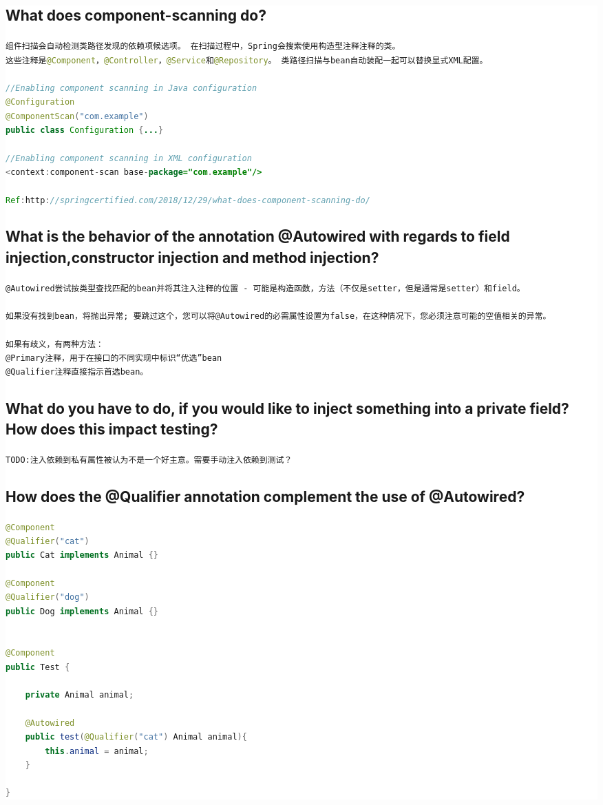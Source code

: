 ## What does component-scanning do?

```java
组件扫描会自动检测类路径发现的依赖项候选项。 在扫描过程中，Spring会搜索使用构造型注释注释的类。 
这些注释是@Component，@Controller，@Service和@Repository。 类路径扫描与bean自动装配一起可以替换显式XML配置。

//Enabling component scanning in Java configuration
@Configuration
@ComponentScan("com.example")
public class Configuration {...}

//Enabling component scanning in XML configuration
<context:component-scan base-package="com.example"/>

Ref:http://springcertified.com/2018/12/29/what-does-component-scanning-do/
```

## What is the behavior of the annotation @Autowired with regards to field injection,constructor injection and method injection?

```
@Autowired尝试按类型查找匹配的bean并将其注入注释的位置 - 可能是构造函数，方法（不仅是setter，但是通常是setter）和field。

如果没有找到bean，将抛出异常; 要跳过这个，您可以将@Autowired的必需属性设置为false，在这种情况下，您必须注意可能的空值相关的异常。

如果有歧义，有两种方法：
@Primary注释，用于在接口的不同实现中标识“优选”bean
@Qualifier注释直接指示首选bean。
```

## What do you have to do, if you would like to inject something into a private field? How does this impact testing?

  ```
  TODO:注入依赖到私有属性被认为不是一个好主意。需要手动注入依赖到测试？
  ```

## How does the @Qualifier annotation complement the use of @Autowired?

```java
@Component
@Qualifier("cat") 
public Cat implements Animal {}

@Component
@Qualifier("dog") 
public Dog implements Animal {}


@Component
public Test {

	private Animal animal;

    @Autowired
    public test(@Qualifier("cat") Animal animal){
    	this.animal = animal;
    }

}
```
